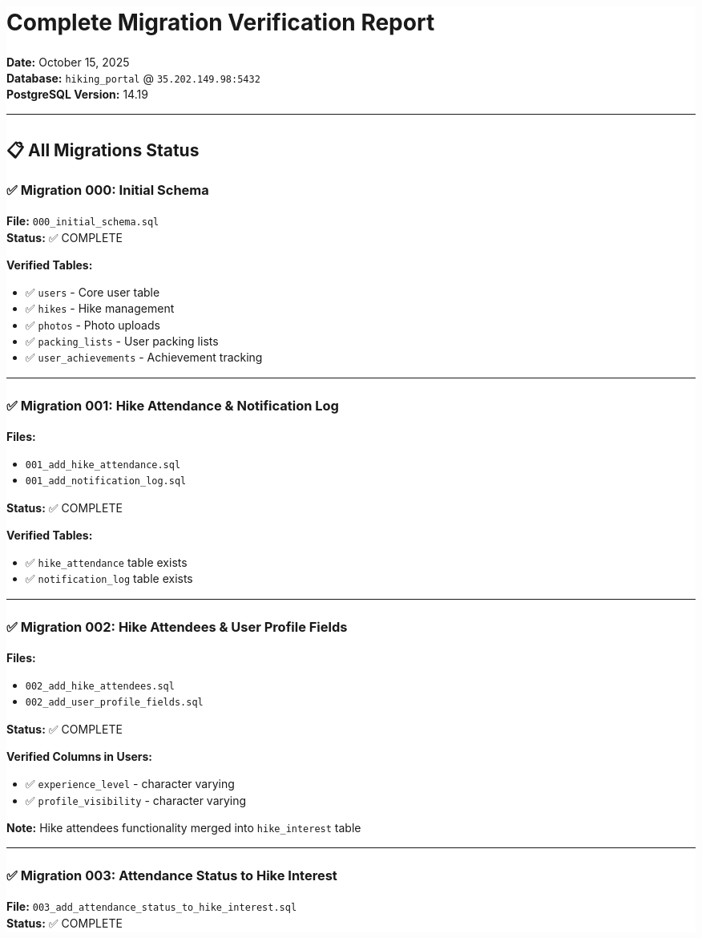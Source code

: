 # Complete Migration Verification Report

**Date:** October 15, 2025  
**Database:** `hiking_portal` @ `35.202.149.98:5432`  
**PostgreSQL Version:** 14.19

---

## 📋 All Migrations Status

### ✅ Migration 000: Initial Schema
**File:** `000_initial_schema.sql`  
**Status:** ✅ COMPLETE

**Verified Tables:**
- ✅ `users` - Core user table
- ✅ `hikes` - Hike management
- ✅ `photos` - Photo uploads
- ✅ `packing_lists` - User packing lists
- ✅ `user_achievements` - Achievement tracking

---

### ✅ Migration 001: Hike Attendance & Notification Log
**Files:** 
- `001_add_hike_attendance.sql`
- `001_add_notification_log.sql`

**Status:** ✅ COMPLETE

**Verified Tables:**
- ✅ `hike_attendance` table exists
- ✅ `notification_log` table exists

---

### ✅ Migration 002: Hike Attendees & User Profile Fields
**Files:**
- `002_add_hike_attendees.sql`
- `002_add_user_profile_fields.sql`

**Status:** ✅ COMPLETE

**Verified Columns in Users:**
- ✅ `experience_level` - character varying
- ✅ `profile_visibility` - character varying

**Note:** Hike attendees functionality merged into `hike_interest` table

---

### ✅ Migration 003: Attendance Status to Hike Interest
**File:** `003_add_attendance_status_to_hike_interest.sql`  
**Status:** ✅ COMPLETE
